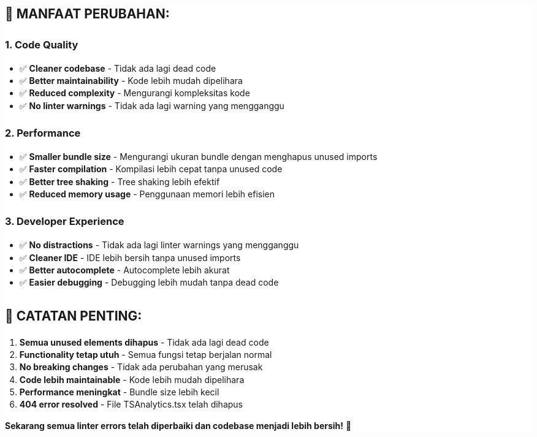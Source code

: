 ## 🚀 **MANFAAT PERUBAHAN:**

### **1. Code Quality**
- ✅ **Cleaner codebase** - Tidak ada lagi dead code
- ✅ **Better maintainability** - Kode lebih mudah dipelihara
- ✅ **Reduced complexity** - Mengurangi kompleksitas kode
- ✅ **No linter warnings** - Tidak ada lagi warning yang mengganggu

### **2. Performance**
- ✅ **Smaller bundle size** - Mengurangi ukuran bundle dengan menghapus unused imports
- ✅ **Faster compilation** - Kompilasi lebih cepat tanpa unused code
- ✅ **Better tree shaking** - Tree shaking lebih efektif
- ✅ **Reduced memory usage** - Penggunaan memori lebih efisien

### **3. Developer Experience**
- ✅ **No distractions** - Tidak ada lagi linter warnings yang mengganggu
- ✅ **Cleaner IDE** - IDE lebih bersih tanpa unused imports
- ✅ **Better autocomplete** - Autocomplete lebih akurat
- ✅ **Easier debugging** - Debugging lebih mudah tanpa dead code

## 📝 **CATATAN PENTING:**

1. **Semua unused elements dihapus** - Tidak ada lagi dead code
2. **Functionality tetap utuh** - Semua fungsi tetap berjalan normal
3. **No breaking changes** - Tidak ada perubahan yang merusak
4. **Code lebih maintainable** - Kode lebih mudah dipelihara
5. **Performance meningkat** - Bundle size lebih kecil
6. **404 error resolved** - File TSAnalytics.tsx telah dihapus

**Sekarang semua linter errors telah diperbaiki dan codebase menjadi lebih bersih!** 🎯
